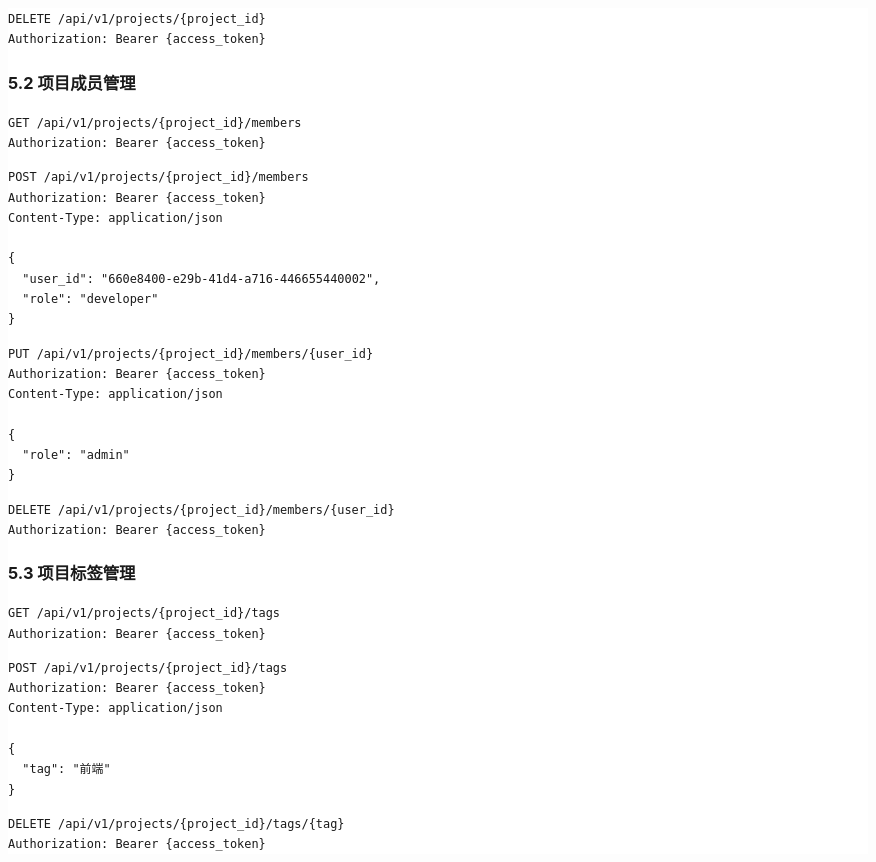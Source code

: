```http
DELETE /api/v1/projects/{project_id}
Authorization: Bearer {access_token}
```

### 5.2 项目成员管理
```http
GET /api/v1/projects/{project_id}/members
Authorization: Bearer {access_token}
```

```http
POST /api/v1/projects/{project_id}/members
Authorization: Bearer {access_token}
Content-Type: application/json

{
  "user_id": "660e8400-e29b-41d4-a716-446655440002",
  "role": "developer"
}
```

```http
PUT /api/v1/projects/{project_id}/members/{user_id}
Authorization: Bearer {access_token}
Content-Type: application/json

{
  "role": "admin"
}
```

```http
DELETE /api/v1/projects/{project_id}/members/{user_id}
Authorization: Bearer {access_token}
```

### 5.3 项目标签管理
```http
GET /api/v1/projects/{project_id}/tags
Authorization: Bearer {access_token}
```

```http
POST /api/v1/projects/{project_id}/tags
Authorization: Bearer {access_token}
Content-Type: application/json

{
  "tag": "前端"
}
```

```http
DELETE /api/v1/projects/{project_id}/tags/{tag}
Authorization: Bearer {access_token}
```
